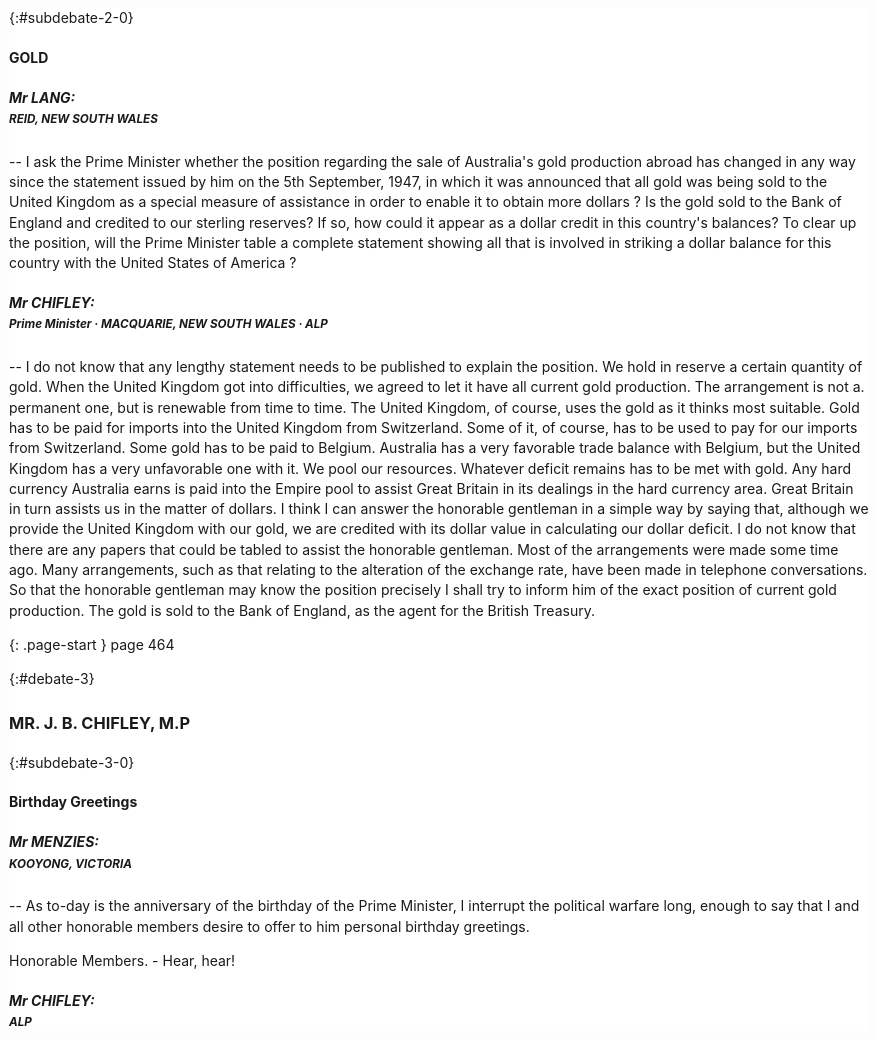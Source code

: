 {:#subdebate-2-0}
#### GOLD

##### Mr LANG:<br><small class="text-muted">REID, NEW SOUTH WALES</small>

-- I ask the Prime Minister whether the position regarding the sale of Australia's gold production abroad has changed in any way since the statement issued by him on the 5th September, 1947, in which it was announced that all gold was being sold to the United Kingdom as a special measure of assistance in order to enable it to obtain more dollars ? Is the gold sold to the Bank of England and credited to our sterling reserves? If so, how could it appear as a dollar credit in this country's balances? To clear up the position, will the Prime Minister table a complete statement showing all that is involved in striking a dollar balance for this country with the United States of America ? 

##### Mr CHIFLEY:<br><small class="text-muted">Prime Minister &middot; MACQUARIE, NEW SOUTH WALES &middot; ALP</small>

-- I do not know that any lengthy statement needs to be published to explain the position. We hold in reserve a certain quantity of gold. When the United Kingdom got into difficulties, we agreed to let it have all current  gold production. The arrangement is not a. permanent one, but is renewable from time to time. The United Kingdom, of course, uses the gold as it thinks most suitable. Gold has to be paid for imports into the United Kingdom from Switzerland. Some of it, of course, has to be used to pay for our imports from Switzerland. Some gold has to be paid to Belgium. Australia has a very favorable trade balance with Belgium, but the United Kingdom has a very unfavorable one with it. We pool our resources. Whatever deficit remains has to be met with gold. Any hard currency Australia earns is paid into the Empire pool to assist Great Britain in its dealings in the hard currency area. Great Britain in turn assists us in the matter of dollars. I think I can answer the honorable gentleman in a simple way by saying that, although we provide the United Kingdom with our gold, we are credited with its dollar value in calculating our dollar deficit. I do not know that there are any papers that could be tabled to assist the honorable gentleman. Most of the arrangements were made some time ago. Many arrangements, such as that relating to the alteration of the exchange rate, have been made in telephone conversations. So that the honorable gentleman may know the position precisely I shall try to inform him of the exact position of current gold production. The gold is sold to the Bank of England, as the agent for the British Treasury. 

{: .page-start }
page 464

{:#debate-3}
### MR. J. B. CHIFLEY, M.P

{:#subdebate-3-0}
#### Birthday Greetings

##### Mr MENZIES:<br><small class="text-muted">KOOYONG, VICTORIA</small>

-- As to-day is the anniversary of the birthday of the Prime Minister, I interrupt the political warfare long, enough to say that I and all other honorable members desire to offer to him personal birthday greetings. 

Honorable Members.  -  Hear, hear! 

##### Mr CHIFLEY:<br><small class="text-muted">ALP</small>
